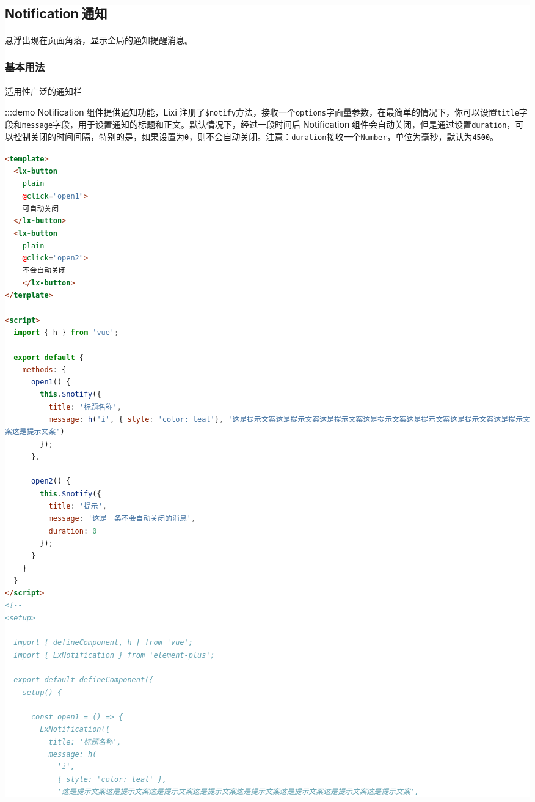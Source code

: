 ## Notification 通知

悬浮出现在页面角落，显示全局的通知提醒消息。

### 基本用法

适用性广泛的通知栏

:::demo Notification 组件提供通知功能，Lixi 注册了`$notify`方法，接收一个`options`字面量参数，在最简单的情况下，你可以设置`title`字段和`message`字段，用于设置通知的标题和正文。默认情况下，经过一段时间后 Notification 组件会自动关闭，但是通过设置`duration`，可以控制关闭的时间间隔，特别的是，如果设置为`0`，则不会自动关闭。注意：`duration`接收一个`Number`，单位为毫秒，默认为`4500`。
```html
<template>
  <lx-button
    plain
    @click="open1">
    可自动关闭
  </lx-button>
  <lx-button
    plain
    @click="open2">
    不会自动关闭
    </lx-button>
</template>

<script>
  import { h } from 'vue';

  export default {
    methods: {
      open1() {
        this.$notify({
          title: '标题名称',
          message: h('i', { style: 'color: teal'}, '这是提示文案这是提示文案这是提示文案这是提示文案这是提示文案这是提示文案这是提示文案这是提示文案')
        });
      },

      open2() {
        this.$notify({
          title: '提示',
          message: '这是一条不会自动关闭的消息',
          duration: 0
        });
      }
    }
  }
</script>
<!--
<setup>

  import { defineComponent, h } from 'vue';
  import { LxNotification } from 'element-plus';

  export default defineComponent({
    setup() {
      
      const open1 = () => {
        LxNotification({
          title: '标题名称',
          message: h(
            'i',
            { style: 'color: teal' },
            '这是提示文案这是提示文案这是提示文案这是提示文案这是提示文案这是提示文案这是提示文案这是提示文案',
```